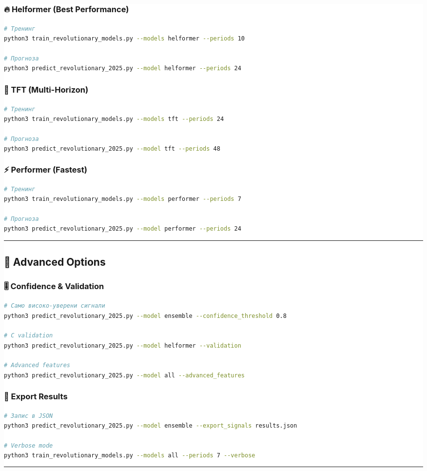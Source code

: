 ### 🔥 Helformer (Best Performance)
```bash
# Тренинг
python3 train_revolutionary_models.py --models helformer --periods 10

# Прогноза
python3 predict_revolutionary_2025.py --model helformer --periods 24
```

### 🚀 TFT (Multi-Horizon)
```bash
# Тренинг
python3 train_revolutionary_models.py --models tft --periods 24

# Прогноза
python3 predict_revolutionary_2025.py --model tft --periods 48
```

### ⚡ Performer (Fastest)
```bash
# Тренинг
python3 train_revolutionary_models.py --models performer --periods 7

# Прогноза  
python3 predict_revolutionary_2025.py --model performer --periods 24
```

---

## 🔧 Advanced Options

### 🎚️ Confidence & Validation
```bash
# Само високо-уверени сигнали
python3 predict_revolutionary_2025.py --model ensemble --confidence_threshold 0.8

# С validation
python3 predict_revolutionary_2025.py --model helformer --validation

# Advanced features
python3 predict_revolutionary_2025.py --model all --advanced_features
```

### 💾 Export Results
```bash
# Запис в JSON
python3 predict_revolutionary_2025.py --model ensemble --export_signals results.json

# Verbose mode
python3 train_revolutionary_models.py --models all --periods 7 --verbose
```

---